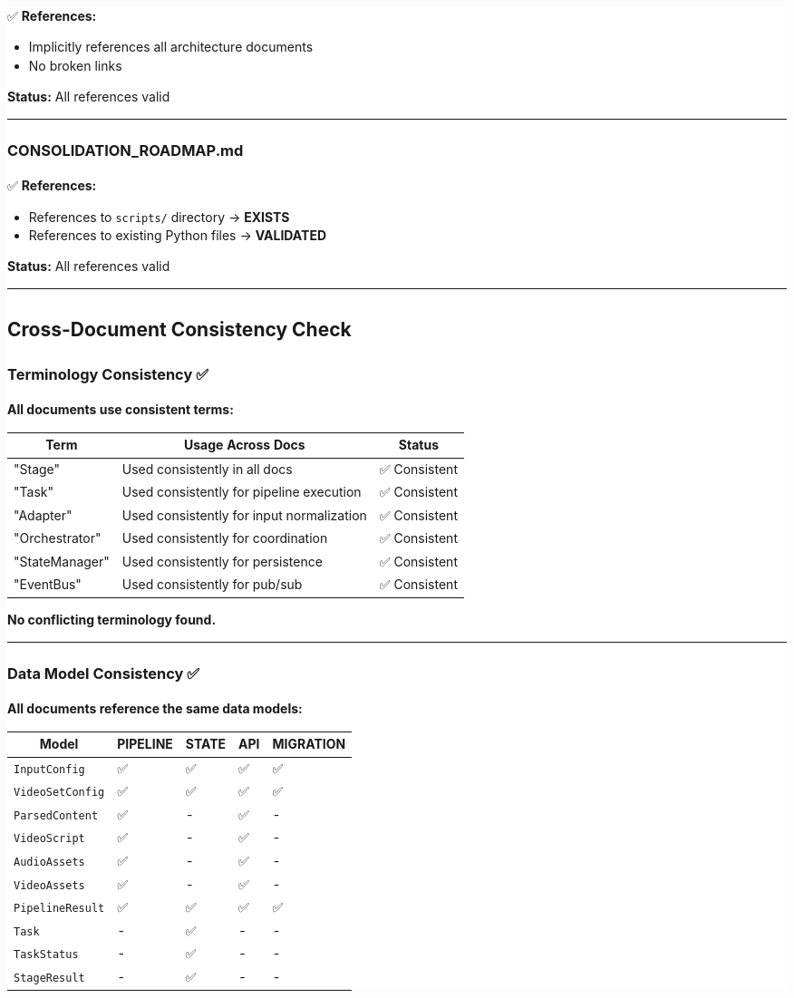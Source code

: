 ✅ **References:**
- Implicitly references all architecture documents
- No broken links

**Status:** All references valid

---

### CONSOLIDATION_ROADMAP.md

✅ **References:**
- References to `scripts/` directory → **EXISTS**
- References to existing Python files → **VALIDATED**

**Status:** All references valid

---

## Cross-Document Consistency Check

### Terminology Consistency ✅

**All documents use consistent terms:**

| Term | Usage Across Docs | Status |
|------|-------------------|--------|
| "Stage" | Used consistently in all docs | ✅ Consistent |
| "Task" | Used consistently for pipeline execution | ✅ Consistent |
| "Adapter" | Used consistently for input normalization | ✅ Consistent |
| "Orchestrator" | Used consistently for coordination | ✅ Consistent |
| "StateManager" | Used consistently for persistence | ✅ Consistent |
| "EventBus" | Used consistently for pub/sub | ✅ Consistent |

**No conflicting terminology found.**

---

### Data Model Consistency ✅

**All documents reference the same data models:**

| Model | PIPELINE | STATE | API | MIGRATION |
|-------|----------|-------|-----|-----------|
| `InputConfig` | ✅ | ✅ | ✅ | ✅ |
| `VideoSetConfig` | ✅ | ✅ | ✅ | ✅ |
| `ParsedContent` | ✅ | - | ✅ | - |
| `VideoScript` | ✅ | - | ✅ | - |
| `AudioAssets` | ✅ | - | ✅ | - |
| `VideoAssets` | ✅ | - | ✅ | - |
| `PipelineResult` | ✅ | ✅ | ✅ | ✅ |
| `Task` | - | ✅ | - | - |
| `TaskStatus` | - | ✅ | - | - |
| `StageResult` | - | ✅ | - | - |
